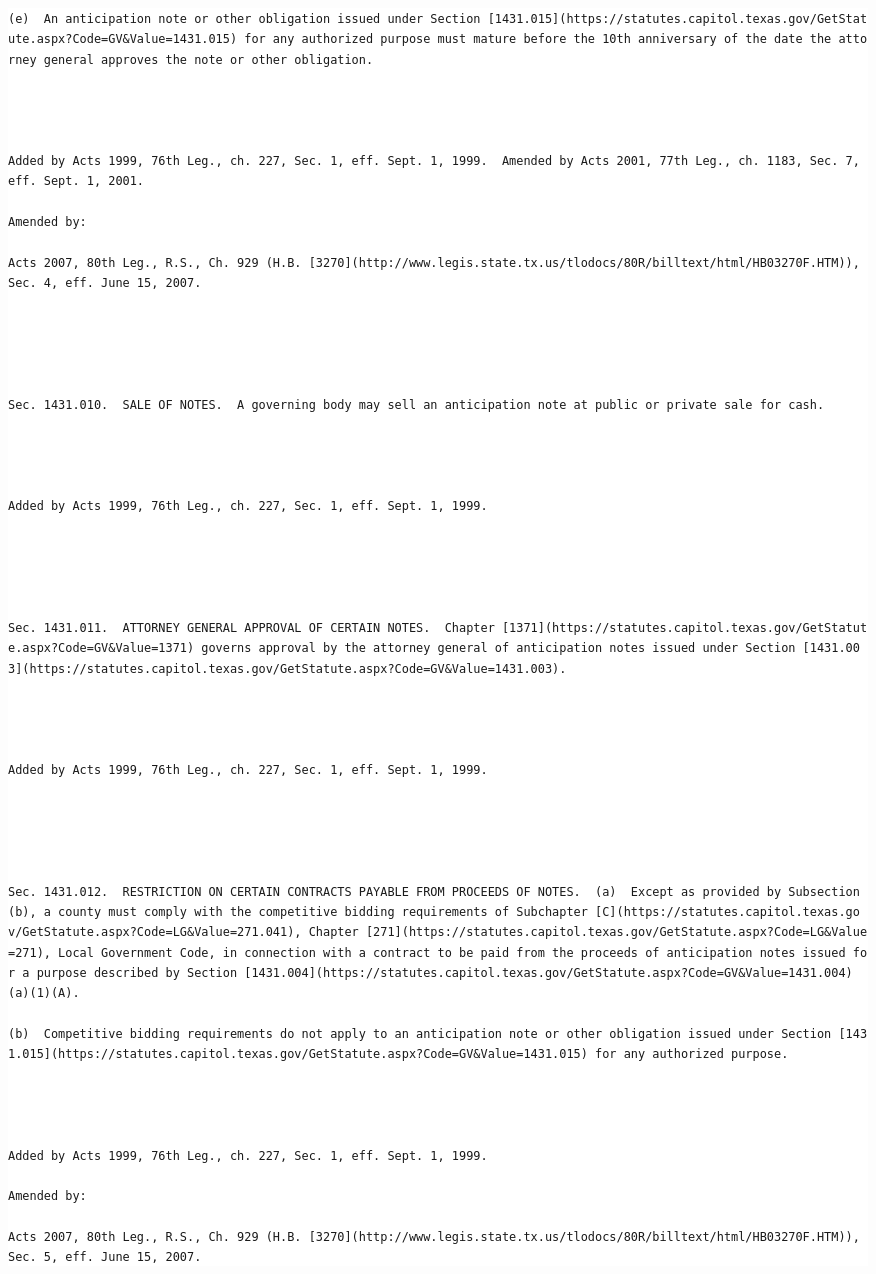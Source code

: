     (e)  An anticipation note or other obligation issued under Section [1431.015](https://statutes.capitol.texas.gov/GetStatute.aspx?Code=GV&Value=1431.015) for any authorized purpose must mature before the 10th anniversary of the date the attorney general approves the note or other obligation.
    
    
    
    
    Added by Acts 1999, 76th Leg., ch. 227, Sec. 1, eff. Sept. 1, 1999.  Amended by Acts 2001, 77th Leg., ch. 1183, Sec. 7, eff. Sept. 1, 2001.
    
    Amended by: 
    
    Acts 2007, 80th Leg., R.S., Ch. 929 (H.B. [3270](http://www.legis.state.tx.us/tlodocs/80R/billtext/html/HB03270F.HTM)), Sec. 4, eff. June 15, 2007.
    
    
    
    
    
    Sec. 1431.010.  SALE OF NOTES.  A governing body may sell an anticipation note at public or private sale for cash.
    
    
    
    
    Added by Acts 1999, 76th Leg., ch. 227, Sec. 1, eff. Sept. 1, 1999.
    
    
    
    
    
    Sec. 1431.011.  ATTORNEY GENERAL APPROVAL OF CERTAIN NOTES.  Chapter [1371](https://statutes.capitol.texas.gov/GetStatute.aspx?Code=GV&Value=1371) governs approval by the attorney general of anticipation notes issued under Section [1431.003](https://statutes.capitol.texas.gov/GetStatute.aspx?Code=GV&Value=1431.003).
    
    
    
    
    Added by Acts 1999, 76th Leg., ch. 227, Sec. 1, eff. Sept. 1, 1999.
    
    
    
    
    
    Sec. 1431.012.  RESTRICTION ON CERTAIN CONTRACTS PAYABLE FROM PROCEEDS OF NOTES.  (a)  Except as provided by Subsection (b), a county must comply with the competitive bidding requirements of Subchapter [C](https://statutes.capitol.texas.gov/GetStatute.aspx?Code=LG&Value=271.041), Chapter [271](https://statutes.capitol.texas.gov/GetStatute.aspx?Code=LG&Value=271), Local Government Code, in connection with a contract to be paid from the proceeds of anticipation notes issued for a purpose described by Section [1431.004](https://statutes.capitol.texas.gov/GetStatute.aspx?Code=GV&Value=1431.004)(a)(1)(A).
    
    (b)  Competitive bidding requirements do not apply to an anticipation note or other obligation issued under Section [1431.015](https://statutes.capitol.texas.gov/GetStatute.aspx?Code=GV&Value=1431.015) for any authorized purpose.
    
    
    
    
    Added by Acts 1999, 76th Leg., ch. 227, Sec. 1, eff. Sept. 1, 1999.
    
    Amended by: 
    
    Acts 2007, 80th Leg., R.S., Ch. 929 (H.B. [3270](http://www.legis.state.tx.us/tlodocs/80R/billtext/html/HB03270F.HTM)), Sec. 5, eff. June 15, 2007.
    
    